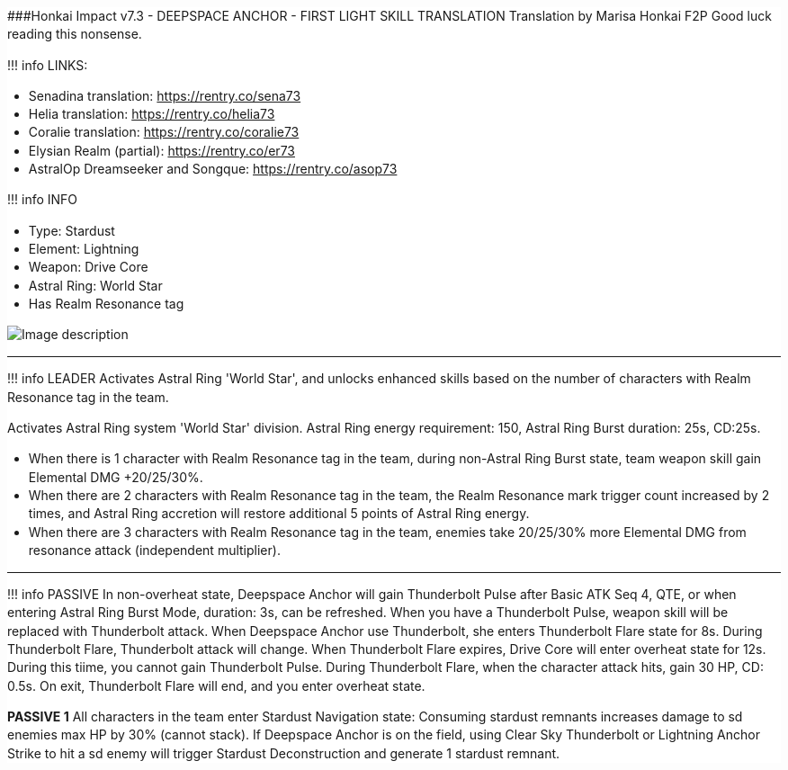 ###Honkai Impact v7.3 - DEEPSPACE ANCHOR - FIRST LIGHT SKILL TRANSLATION
Translation by Marisa Honkai F2P
Good luck reading this nonsense.

!!! info
	LINKS:
- Senadina translation: https://rentry.co/sena73
- Helia translation: https://rentry.co/helia73
- Coralie translation: https://rentry.co/coralie73
- Elysian Realm (partial): https://rentry.co/er73
- AstralOp Dreamseeker and Songque: https://rentry.co/asop73

!!! info
	INFO
- Type: Stardust
- Element: Lightning
- Weapon: Drive Core
- Astral Ring: World Star
- Has Realm Resonance tag

![Image description](https://i.imgur.com/kdxKZWZ.jpeg)

---
!!! info
    LEADER
Activates Astral Ring 'World Star', and unlocks enhanced skills based on the number of characters with Realm Resonance tag in the team.

Activates Astral Ring system 'World Star' division. Astral Ring energy requirement: 150, Astral Ring Burst duration: 25s, CD:25s.
- When there is 1 character with Realm Resonance tag in the team, during non-Astral Ring Burst state, team weapon skill gain Elemental DMG +20/25/30%.
- When there are 2 characters with Realm Resonance tag in the team, the Realm Resonance mark trigger count increased by 2 times, and Astral Ring accretion will restore additional 5 points of Astral Ring energy.
- When there are 3 characters with Realm Resonance tag in the team, enemies take 20/25/30% more Elemental DMG from resonance attack (independent multiplier).

---
!!! info
	PASSIVE
In non-overheat state, Deepspace Anchor will gain Thunderbolt Pulse after Basic ATK Seq 4, QTE, or when entering Astral Ring Burst Mode, duration: 3s, can be refreshed.
When you have a Thunderbolt Pulse, weapon skill will be replaced with Thunderbolt attack. When Deepspace Anchor use Thunderbolt, she enters Thunderbolt Flare state for 8s.
During Thunderbolt Flare, Thunderbolt attack will change. When Thunderbolt Flare expires, Drive Core will enter overheat state for 12s. During this tiime, you cannot gain Thunderbolt Pulse.
During Thunderbolt Flare, when the character attack hits, gain 30 HP, CD: 0.5s.
On exit, Thunderbolt Flare will end, and you enter overheat state.

**PASSIVE 1**
All characters in the team enter Stardust Navigation state: Consuming stardust remnants increases damage to sd enemies max HP by 30% (cannot stack). If Deepspace Anchor is on the field, using Clear Sky Thunderbolt  or Lightning Anchor Strike to hit a sd enemy will trigger Stardust Deconstruction and generate 1 stardust remnant.
